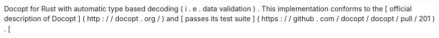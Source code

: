 Docopt
for
Rust
with
automatic
type
based
decoding
(
i
.
e
.
data
validation
)
.
This
implementation
conforms
to
the
[
official
description
of
Docopt
]
(
http
:
/
/
docopt
.
org
/
)
and
[
passes
its
test
suite
]
(
https
:
/
/
github
.
com
/
docopt
/
docopt
/
pull
/
201
)
.
[